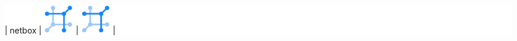 | netbox | <img src="../icons/netbox.png" alt="netbox" width="50"> |  <img src="../icons/netbox.svg" alt="netbox" width="50"> |